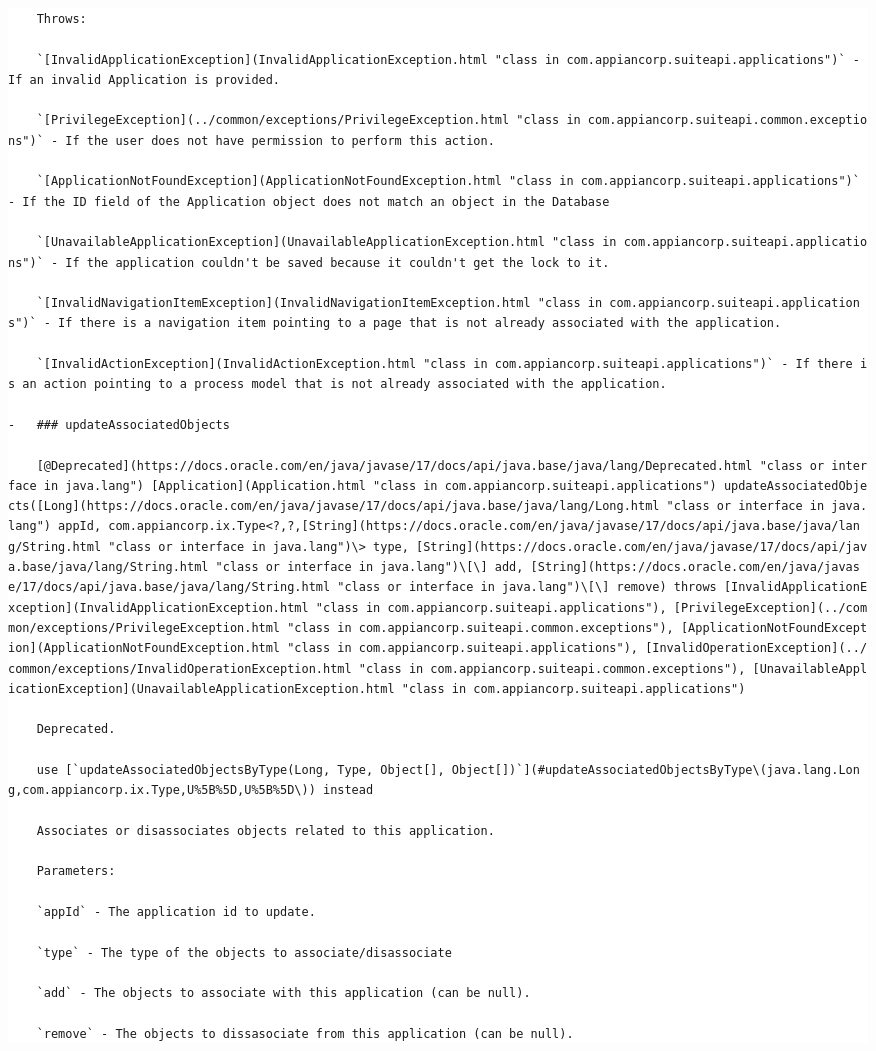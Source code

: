        Throws:

        `[InvalidApplicationException](InvalidApplicationException.html "class in com.appiancorp.suiteapi.applications")` - If an invalid Application is provided.

        `[PrivilegeException](../common/exceptions/PrivilegeException.html "class in com.appiancorp.suiteapi.common.exceptions")` - If the user does not have permission to perform this action.

        `[ApplicationNotFoundException](ApplicationNotFoundException.html "class in com.appiancorp.suiteapi.applications")` - If the ID field of the Application object does not match an object in the Database

        `[UnavailableApplicationException](UnavailableApplicationException.html "class in com.appiancorp.suiteapi.applications")` - If the application couldn't be saved because it couldn't get the lock to it.

        `[InvalidNavigationItemException](InvalidNavigationItemException.html "class in com.appiancorp.suiteapi.applications")` - If there is a navigation item pointing to a page that is not already associated with the application.

        `[InvalidActionException](InvalidActionException.html "class in com.appiancorp.suiteapi.applications")` - If there is an action pointing to a process model that is not already associated with the application.

    -   ### updateAssociatedObjects

        [@Deprecated](https://docs.oracle.com/en/java/javase/17/docs/api/java.base/java/lang/Deprecated.html "class or interface in java.lang") [Application](Application.html "class in com.appiancorp.suiteapi.applications") updateAssociatedObjects([Long](https://docs.oracle.com/en/java/javase/17/docs/api/java.base/java/lang/Long.html "class or interface in java.lang") appId, com.appiancorp.ix.Type<?,?,[String](https://docs.oracle.com/en/java/javase/17/docs/api/java.base/java/lang/String.html "class or interface in java.lang")\> type, [String](https://docs.oracle.com/en/java/javase/17/docs/api/java.base/java/lang/String.html "class or interface in java.lang")\[\] add, [String](https://docs.oracle.com/en/java/javase/17/docs/api/java.base/java/lang/String.html "class or interface in java.lang")\[\] remove) throws [InvalidApplicationException](InvalidApplicationException.html "class in com.appiancorp.suiteapi.applications"), [PrivilegeException](../common/exceptions/PrivilegeException.html "class in com.appiancorp.suiteapi.common.exceptions"), [ApplicationNotFoundException](ApplicationNotFoundException.html "class in com.appiancorp.suiteapi.applications"), [InvalidOperationException](../common/exceptions/InvalidOperationException.html "class in com.appiancorp.suiteapi.common.exceptions"), [UnavailableApplicationException](UnavailableApplicationException.html "class in com.appiancorp.suiteapi.applications")

        Deprecated.

        use [`updateAssociatedObjectsByType(Long, Type, Object[], Object[])`](#updateAssociatedObjectsByType\(java.lang.Long,com.appiancorp.ix.Type,U%5B%5D,U%5B%5D\)) instead

        Associates or disassociates objects related to this application.

        Parameters:

        `appId` - The application id to update.

        `type` - The type of the objects to associate/disassociate

        `add` - The objects to associate with this application (can be null).

        `remove` - The objects to dissasociate from this application (can be null).
